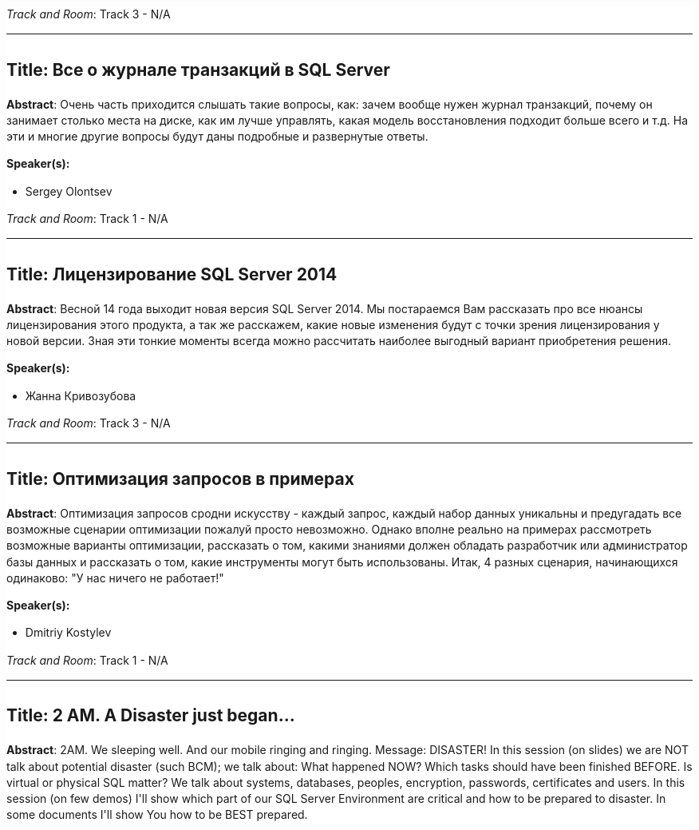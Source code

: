 *Track and Room*: Track 3 - N/A
 
----------------------------------------------------------------------------------- 
 
 
## Title: Все о журнале транзакций в SQL Server
 
**Abstract**:
Очень часть приходится слышать такие вопросы, как: зачем вообще нужен журнал транзакций, почему он занимает столько места на диске, как им лучше управлять, какая модель восстановления подходит больше всего и т.д. На эти и многие другие вопросы будут даны подробные и развернутые ответы.
 
**Speaker(s):**
- Sergey Olontsev
 
*Track and Room*: Track 1 - N/A
 
----------------------------------------------------------------------------------- 
 
 
## Title: Лицензирование SQL Server 2014
 
**Abstract**:
Весной 14 года выходит новая версия SQL Server 2014. Мы постараемся Вам рассказать про все нюансы лицензирования этого продукта, а так же расскажем, какие новые изменения будут с точки зрения лицензирования у новой версии. Зная эти тонкие моменты всегда можно рассчитать наиболее выгодный вариант приобретения решения.
 
**Speaker(s):**
- Жанна Кривозубова
 
*Track and Room*: Track 3 - N/A
 
----------------------------------------------------------------------------------- 
 
 
## Title: Оптимизация запросов в примерах
 
**Abstract**:
Оптимизация запросов сродни искусству - каждый запрос, каждый набор данных уникальны и предугадать все возможные сценарии оптимизации пожалуй просто невозможно. Однако вполне реально на примерах рассмотреть возможные варианты оптимизации, рассказать о том, какими знаниями должен обладать разработчик или администратор базы данных и рассказать о том, какие инструменты могут быть использованы. Итак, 4 разных сценария, начинающихся одинаково: "У нас ничего не работает!"
 
**Speaker(s):**
- Dmitriy Kostylev
 
*Track and Room*: Track 1 - N/A
 
----------------------------------------------------------------------------------- 
 
 
## Title: 2 AM. A Disaster just began...
 
**Abstract**:
2AM. We sleeping well. And our mobile ringing and ringing. Message: DISASTER! In this session (on slides) we are NOT talk about potential disaster (such BCM); we talk about: What happened NOW? Which tasks should have been finished BEFORE. Is virtual or physical SQL matter? We talk about systems, databases, peoples, encryption, passwords, certificates and users. In this session (on few demos) I'll show which part of our SQL Server Environment are critical and how to be prepared to disaster. In some documents I'll show You how to be BEST prepared.
 